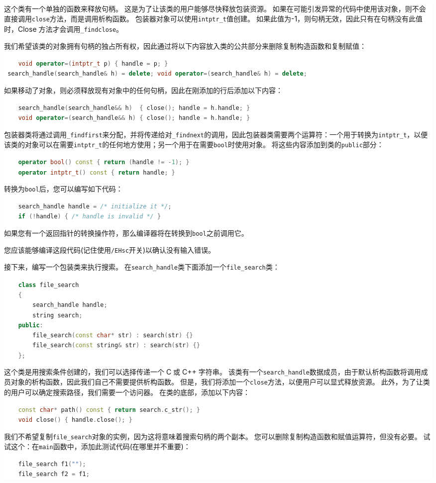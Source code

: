 这个类有一个单独的函数来释放句柄。 这是为了让该类的用户能够尽快释放包装资源。 如果在可能引发异常的代码中使用该对象，则不会直接调用`close`方法，而是调用析构函数。 包装器对象可以使用`intptr_t`值创建。 如果此值为-1，则句柄无效，因此只有在句柄没有此值时，Close 方法才会调用`_findclose`。

我们希望该类的对象拥有句柄的独占所有权，因此通过将以下内容放入类的公共部分来删除复制构造函数和复制赋值：

```cpp
    void operator=(intptr_t p) { handle = p; } 
 search_handle(search_handle& h) = delete; void operator=(search_handle& h) = delete;
```

如果移动了对象，则必须释放现有对象中的任何句柄，因此在刚添加的行后添加以下内容：

```cpp
    search_handle(search_handle&& h)  { close(); handle = h.handle; } 
    void operator=(search_handle&& h) { close(); handle = h.handle; }
```

包装器类将通过调用`_findfirst`来分配，并将传递给对`_findnext`的调用，因此包装器类需要两个运算符：一个用于转换为`intptr_t`，以便该类的对象可以在需要`intptr_t`的任何地方使用；另一个用于在需要`bool`时使用对象。 将这些内容添加到类的`public`部分：

```cpp
    operator bool() const { return (handle != -1); } 
    operator intptr_t() const { return handle; }
```

转换为`bool`后，您可以编写如下代码：

```cpp
    search_handle handle = /* initialize it */; 
    if (!handle) { /* handle is invalid */ }
```

如果您有一个返回指针的转换操作符，那么编译器将在转换到`bool`之前调用它。

您应该能够编译这段代码(记住使用`/EHsc`开关)以确认没有输入错误。

接下来，编写一个包装类来执行搜索。 在`search_handle`类下面添加一个`file_search`类：

```cpp
    class file_search 
    { 
        search_handle handle; 
        string search; 
    public: 
        file_search(const char* str) : search(str) {} 
        file_search(const string& str) : search(str) {} 
    };
```

这个类是用搜索条件创建的，我们可以选择传递一个 C 或 C++ 字符串。 该类有一个`search_handle`数据成员，由于默认析构函数将调用成员对象的析构函数，因此我们自己不需要提供析构函数。 但是，我们将添加一个`close`方法，以便用户可以显式释放资源。 此外，为了让类的用户可以确定搜索路径，我们需要一个访问器。 在类的底部，添加以下内容：

```cpp
    const char* path() const { return search.c_str(); } 
    void close() { handle.close(); }
```

我们不希望复制`file_search`对象的实例，因为这将意味着搜索句柄的两个副本。 您可以删除复制构造函数和赋值运算符，但没有必要。 试试这个：在`main`函数中，添加此测试代码(在哪里并不重要)：

```cpp
    file_search f1(""); 
    file_search f2 = f1;
```
